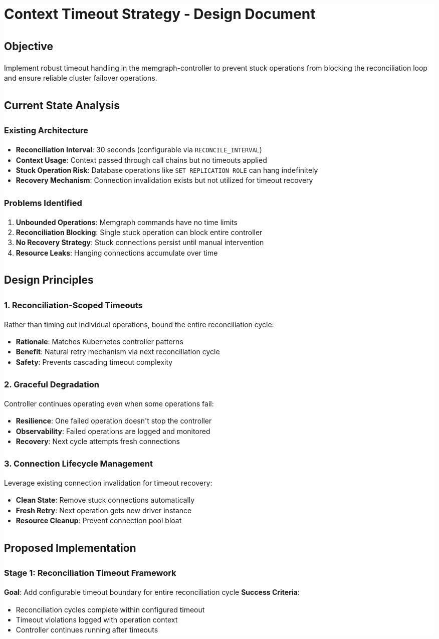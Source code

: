 # Context Timeout Strategy - Design Document

## Objective
Implement robust timeout handling in the memgraph-controller to prevent stuck operations from blocking the reconciliation loop and ensure reliable cluster failover operations.

## Current State Analysis

### Existing Architecture
- **Reconciliation Interval**: 30 seconds (configurable via `RECONCILE_INTERVAL`)
- **Context Usage**: Context passed through call chains but no timeouts applied
- **Stuck Operation Risk**: Database operations like `SET REPLICATION ROLE` can hang indefinitely
- **Recovery Mechanism**: Connection invalidation exists but not utilized for timeout recovery

### Problems Identified
1. **Unbounded Operations**: Memgraph commands have no time limits
2. **Reconciliation Blocking**: Single stuck operation can block entire controller
3. **No Recovery Strategy**: Stuck connections persist until manual intervention
4. **Resource Leaks**: Hanging connections accumulate over time

## Design Principles

### 1. Reconciliation-Scoped Timeouts
Rather than timing out individual operations, bound the entire reconciliation cycle:
- **Rationale**: Matches Kubernetes controller patterns
- **Benefit**: Natural retry mechanism via next reconciliation cycle
- **Safety**: Prevents cascading timeout complexity

### 2. Graceful Degradation
Controller continues operating even when some operations fail:
- **Resilience**: One failed operation doesn't stop the controller
- **Observability**: Failed operations are logged and monitored
- **Recovery**: Next cycle attempts fresh connections

### 3. Connection Lifecycle Management
Leverage existing connection invalidation for timeout recovery:
- **Clean State**: Remove stuck connections automatically
- **Fresh Retry**: Next operation gets new driver instance
- **Resource Cleanup**: Prevent connection pool bloat

## Proposed Implementation

### Stage 1: Reconciliation Timeout Framework
**Goal**: Add configurable timeout boundary for entire reconciliation cycle
**Success Criteria**: 
- Reconciliation cycles complete within configured timeout
- Timeout violations logged with operation context
- Controller continues running after timeouts
